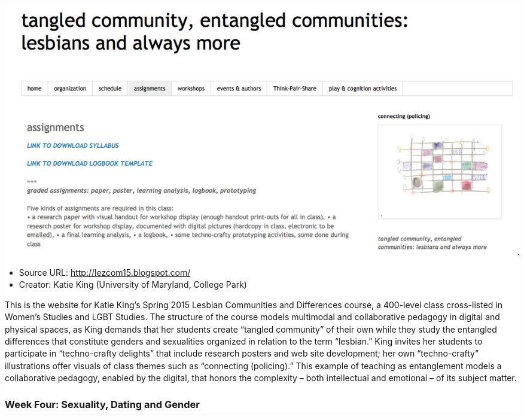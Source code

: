 ![screenshot](images/sexualityTangledCommunity.jpg)

* Source URL: http://lezcom15.blogspot.com/
* Creator: Katie King (University of Maryland, College Park)

This is the website for Katie King’s Spring 2015 Lesbian Communities and Differences course, a 400-level class cross-listed in Women’s Studies and LGBT Studies. The structure of the course models multimodal and collaborative pedagogy in digital and physical spaces, as King demands that her students create “tangled community” of their own while they study the entangled differences that constitute genders and sexualities organized in relation to the term “lesbian.” King invites her students to participate in “techno-crafty delights” that include research posters and web site development; her own “techno-crafty” illustrations offer visuals of class themes such as “connecting (policing).” This example of teaching as entanglement models a collaborative pedagogy, enabled by the digital, that honors the complexity – both intellectual and emotional – of its subject matter.

### Week Four: Sexuality, Dating and Gender